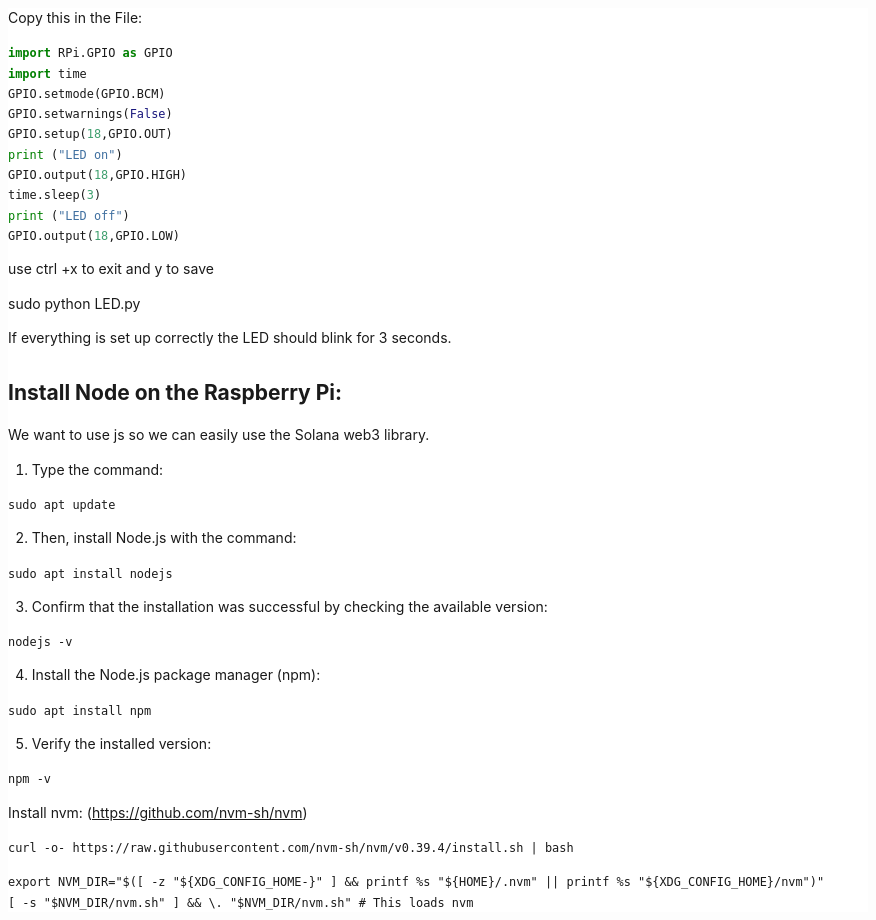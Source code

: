 Copy this in the File: 

```python
import RPi.GPIO as GPIO
import time
GPIO.setmode(GPIO.BCM)
GPIO.setwarnings(False)
GPIO.setup(18,GPIO.OUT)
print ("LED on")
GPIO.output(18,GPIO.HIGH)
time.sleep(3)
print ("LED off")
GPIO.output(18,GPIO.LOW)
```

use ctrl +x to exit and y to save

sudo python LED.py

If everything is set up correctly the LED should blink for 3 seconds.


## Install Node on the Raspberry Pi:

We want to use js so we can easily use the Solana web3 library.

1. Type the command:
```console
sudo apt update
```

2. Then, install Node.js with the command:
```console
sudo apt install nodejs
```

3. Confirm that the installation was successful by checking the available version:
```console
nodejs -v
```

4. Install the Node.js package manager (npm):
```console
sudo apt install npm 
```

5. Verify the installed version:
```console
npm -v
```

Install nvm: (https://github.com/nvm-sh/nvm)

```console
curl -o- https://raw.githubusercontent.com/nvm-sh/nvm/v0.39.4/install.sh | bash
```

```console
export NVM_DIR="$([ -z "${XDG_CONFIG_HOME-}" ] && printf %s "${HOME}/.nvm" || printf %s "${XDG_CONFIG_HOME}/nvm")"
[ -s "$NVM_DIR/nvm.sh" ] && \. "$NVM_DIR/nvm.sh" # This loads nvm
```
